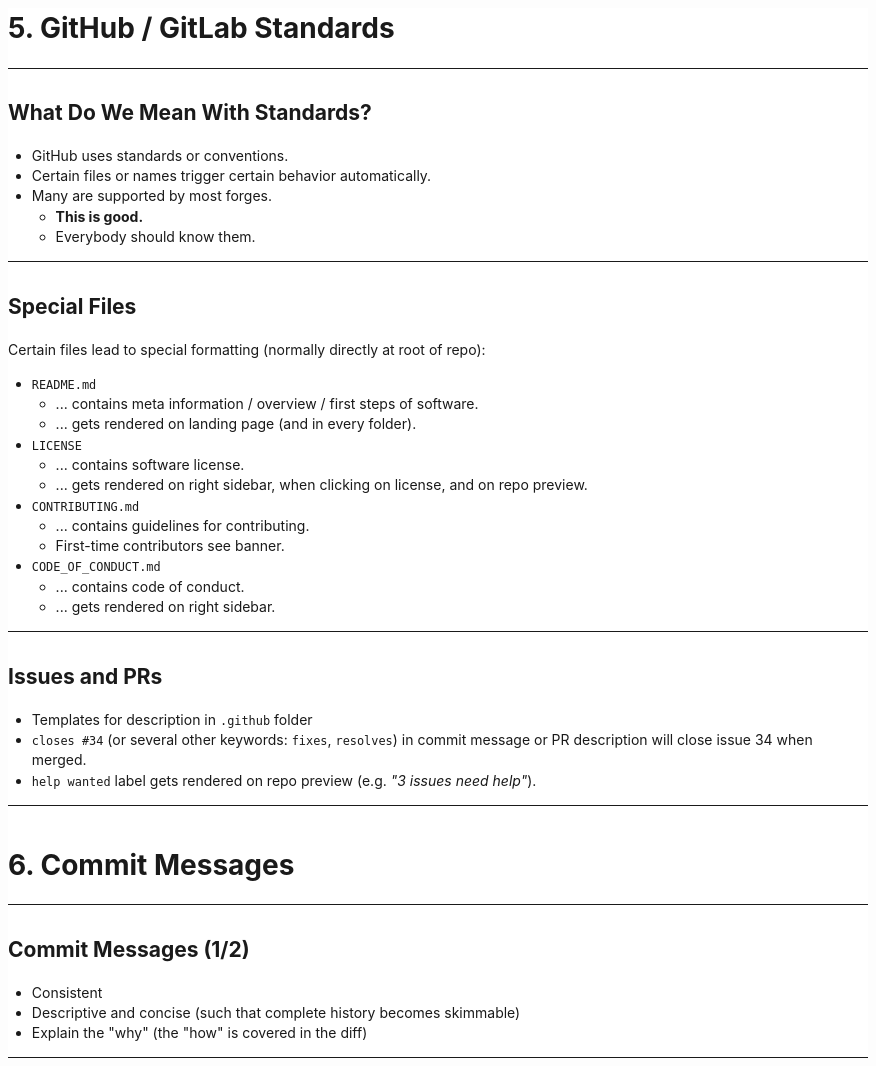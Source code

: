 # 5. GitHub / GitLab Standards

---

## What Do We Mean With Standards?

- GitHub uses standards or conventions.
- Certain files or names trigger certain behavior automatically.
- Many are supported by most forges.
    - **This is good.**
    - Everybody should know them.

---

## Special Files

Certain files lead to special formatting (normally directly at root of repo):

- `README.md`
    - ... contains meta information / overview / first steps of software.
    - ... gets rendered on landing page (and in every folder).
- `LICENSE`
    - ... contains software license.
    - ... gets rendered on right sidebar, when clicking on license, and on repo preview.
- `CONTRIBUTING.md`
    - ... contains guidelines for contributing.
    - First-time contributors see banner.
- `CODE_OF_CONDUCT.md`
    - ... contains code of conduct.
    - ... gets rendered on right sidebar.

---

## Issues and PRs

- Templates for description in `.github` folder
- `closes #34` (or several other keywords: `fixes`, `resolves`) in commit message or PR description will close issue 34 when merged.
- `help wanted` label gets rendered on repo preview (e.g. *"3 issues need help"*).

---

# 6. Commit Messages

---

## Commit Messages (1/2)

- Consistent
- Descriptive and concise (such that complete history becomes skimmable)
- Explain the "why" (the "how" is covered in the diff)

---
